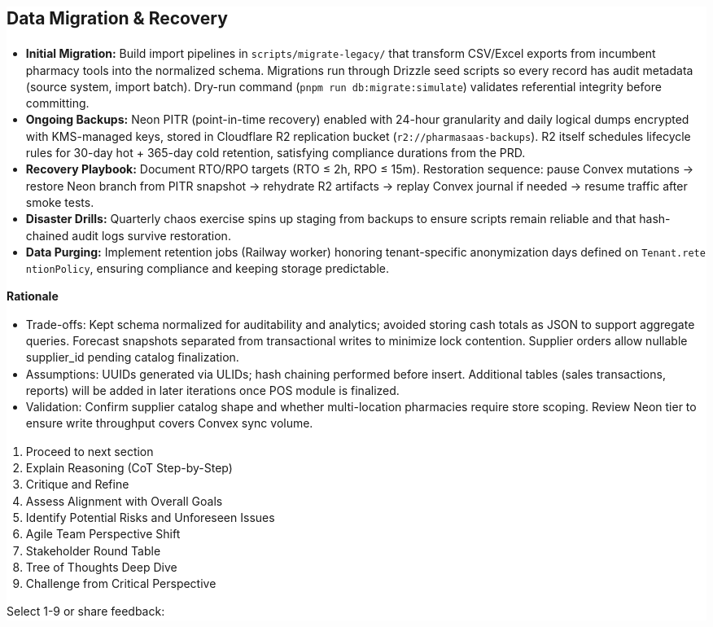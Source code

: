 ## Data Migration & Recovery

- **Initial Migration:** Build import pipelines in `scripts/migrate-legacy/` that transform CSV/Excel exports from incumbent pharmacy tools into the normalized schema. Migrations run through Drizzle seed scripts so every record has audit metadata (source system, import batch). Dry-run command (`pnpm run db:migrate:simulate`) validates referential integrity before committing.
- **Ongoing Backups:** Neon PITR (point-in-time recovery) enabled with 24-hour granularity and daily logical dumps encrypted with KMS-managed keys, stored in Cloudflare R2 replication bucket (`r2://pharmasaas-backups`). R2 itself schedules lifecycle rules for 30-day hot + 365-day cold retention, satisfying compliance durations from the PRD.
- **Recovery Playbook:** Document RTO/RPO targets (RTO ≤ 2h, RPO ≤ 15m). Restoration sequence: pause Convex mutations → restore Neon branch from PITR snapshot → rehydrate R2 artifacts → replay Convex journal if needed → resume traffic after smoke tests.
- **Disaster Drills:** Quarterly chaos exercise spins up staging from backups to ensure scripts remain reliable and that hash-chained audit logs survive restoration.
- **Data Purging:** Implement retention jobs (Railway worker) honoring tenant-specific anonymization days defined on `Tenant.retentionPolicy`, ensuring compliance and keeping storage predictable.

**Rationale**
- Trade-offs: Kept schema normalized for auditability and analytics; avoided storing cash totals as JSON to support aggregate queries. Forecast snapshots separated from transactional writes to minimize lock contention. Supplier orders allow nullable supplier_id pending catalog finalization.
- Assumptions: UUIDs generated via ULIDs; hash chaining performed before insert. Additional tables (sales transactions, reports) will be added in later iterations once POS module is finalized.
- Validation: Confirm supplier catalog shape and whether multi-location pharmacies require store scoping. Review Neon tier to ensure write throughput covers Convex sync volume.

1. Proceed to next section  
2. Explain Reasoning (CoT Step-by-Step)  
3. Critique and Refine  
4. Assess Alignment with Overall Goals  
5. Identify Potential Risks and Unforeseen Issues  
6. Agile Team Perspective Shift  
7. Stakeholder Round Table  
8. Tree of Thoughts Deep Dive  
9. Challenge from Critical Perspective  

Select 1-9 or share feedback:

